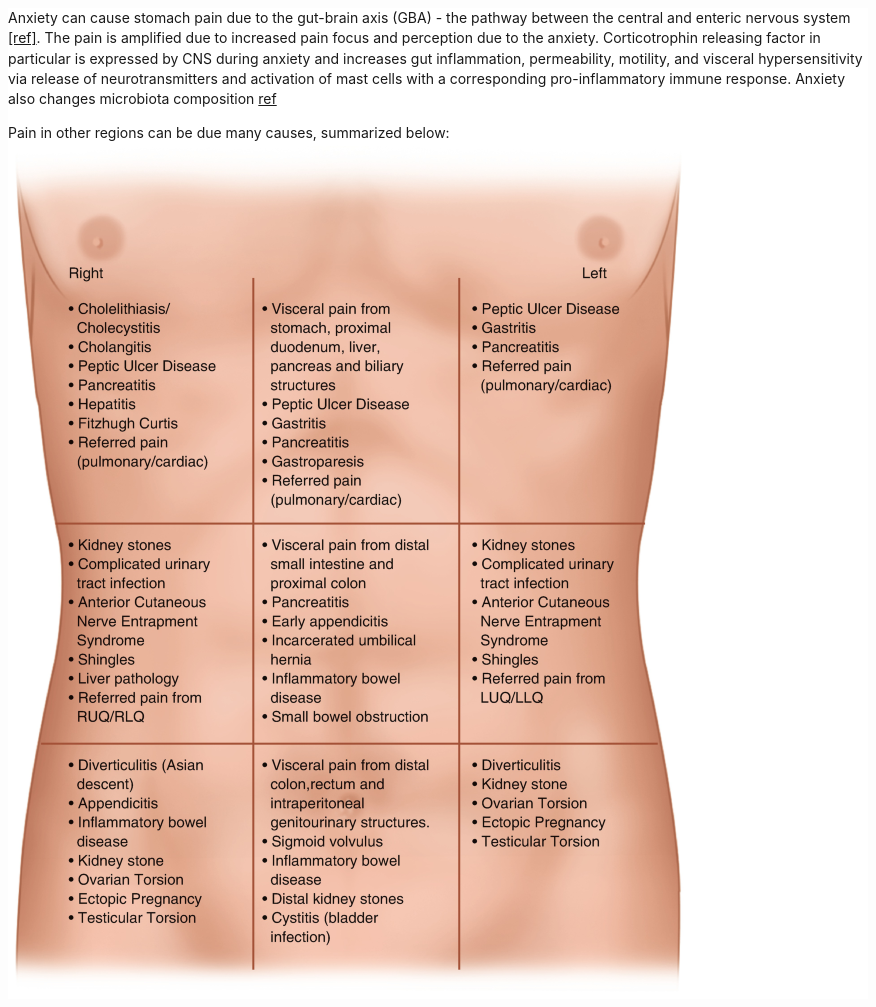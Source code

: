 Anxiety can cause stomach pain due to the gut-brain axis (GBA) - the pathway between the central and enteric nervous system [[ref]](https://pubmed.ncbi.nlm.nih.gov/22314561/). The pain is amplified due to increased pain focus and perception due to the anxiety. Corticotrophin releasing factor in particular is expressed by CNS during anxiety and increases gut inflammation, permeability, motility, and visceral hypersensitivity via release of neurotransmitters and activation of mast cells with a corresponding pro-inflammatory immune response. Anxiety also changes microbiota composition
[ref](https://www.health.harvard.edu/diseases-and-conditions/the-gut-brain-connection)

Pain in other regions can be due many causes, summarized below:
![Abdominal DiffDx](/img/AbdominalDifDx.png)
